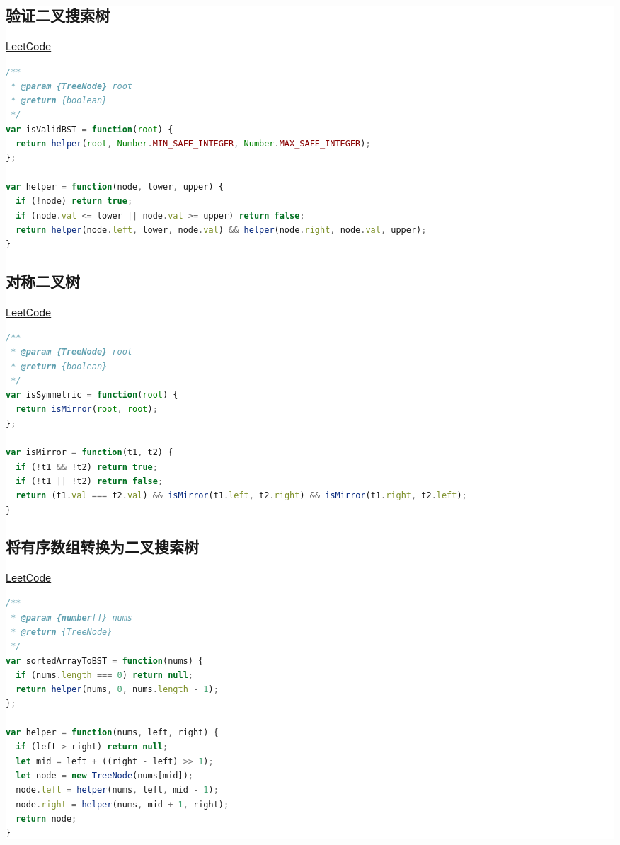 ## 验证二叉搜索树

[LeetCode](https://leetcode.com/problems/validate-binary-search-tree/)

```js
/**
 * @param {TreeNode} root
 * @return {boolean}
 */
var isValidBST = function(root) {
  return helper(root, Number.MIN_SAFE_INTEGER, Number.MAX_SAFE_INTEGER);
};

var helper = function(node, lower, upper) {
  if (!node) return true;
  if (node.val <= lower || node.val >= upper) return false;
  return helper(node.left, lower, node.val) && helper(node.right, node.val, upper);
}
```

## 对称二叉树

[LeetCode](https://leetcode.com/problems/symmetric-tree/)

```js
/**
 * @param {TreeNode} root
 * @return {boolean}
 */
var isSymmetric = function(root) {
  return isMirror(root, root);
};

var isMirror = function(t1, t2) {
  if (!t1 && !t2) return true;
  if (!t1 || !t2) return false;
  return (t1.val === t2.val) && isMirror(t1.left, t2.right) && isMirror(t1.right, t2.left);
}
```

## 将有序数组转换为二叉搜索树

[LeetCode](https://leetcode.com/problems/convert-sorted-array-to-binary-search-tree/)

```js
/**
 * @param {number[]} nums
 * @return {TreeNode}
 */
var sortedArrayToBST = function(nums) {
  if (nums.length === 0) return null;
  return helper(nums, 0, nums.length - 1);
};

var helper = function(nums, left, right) {
  if (left > right) return null;
  let mid = left + ((right - left) >> 1);
  let node = new TreeNode(nums[mid]);
  node.left = helper(nums, left, mid - 1);
  node.right = helper(nums, mid + 1, right);
  return node;
}
```